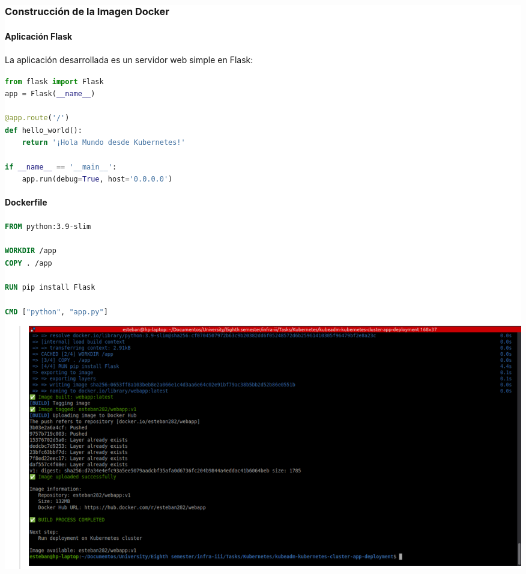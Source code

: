 ### Construcción de la Imagen Docker

#### Aplicación Flask
La aplicación desarrollada es un servidor web simple en Flask:

```python
from flask import Flask
app = Flask(__name__)

@app.route('/')
def hello_world():
    return '¡Hola Mundo desde Kubernetes!'

if __name__ == '__main__':
    app.run(debug=True, host='0.0.0.0')
```

#### Dockerfile
```dockerfile
FROM python:3.9-slim

WORKDIR /app
COPY . /app

RUN pip install Flask

CMD ["python", "app.py"]
```

> ![Docker Build](/images/docker_build.png)
